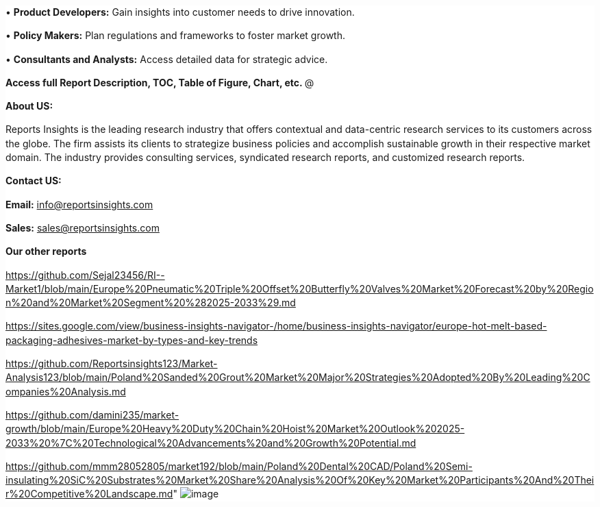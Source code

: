 • <strong>Product Developers:</strong> Gain insights into customer needs to drive innovation.

• <strong>Policy Makers:</strong> Plan regulations and frameworks to foster market growth.

• <strong>Consultants and Analysts:</strong> Access detailed data for strategic advice.
</ul>
<strong>Access full Report Description, TOC, Table of Figure, Chart, etc. </strong>@  <a href= style=color:#0000ff;></a></font>

<strong><strong>About US</strong>:</strong>

Reports Insights is the leading research industry that offers contextual and data-centric research services to its customers across the globe. The firm assists its clients to strategize business policies and accomplish sustainable growth in their respective market domain. The industry provides consulting services, syndicated research reports, and customized research reports.

<strong>Contact US:</strong>

<p class=""""><b>Email:</b> <a href=mailto:info@reportsinsights.com>info@reportsinsights.com</a></p>
<p class=""""><b>Sales:</b> <a href=mailto:sales@reportsinsights.com>sales@reportsinsights.com</a></p>

<strong>Our other reports</strong>

<a href=https://github.com/Sejal23456/RI--Market1/blob/main/Europe%20Pneumatic%20Triple%20Offset%20Butterfly%20Valves%20Market%20Forecast%20by%20Region%20and%20Market%20Segment%20%282025-2033%29.md>https://github.com/Sejal23456/RI--Market1/blob/main/Europe%20Pneumatic%20Triple%20Offset%20Butterfly%20Valves%20Market%20Forecast%20by%20Region%20and%20Market%20Segment%20%282025-2033%29.md</a>

<a href=https://sites.google.com/view/business-insights-navigator-/home/business-insights-navigator/europe-hot-melt-based-packaging-adhesives-market-by-types-and-key-trends>https://sites.google.com/view/business-insights-navigator-/home/business-insights-navigator/europe-hot-melt-based-packaging-adhesives-market-by-types-and-key-trends</a>

<a href=https://github.com/Reportsinsights123/Market-Analysis123/blob/main/Poland%20Sanded%20Grout%20Market%20Major%20Strategies%20Adopted%20By%20Leading%20Companies%20Analysis.md>https://github.com/Reportsinsights123/Market-Analysis123/blob/main/Poland%20Sanded%20Grout%20Market%20Major%20Strategies%20Adopted%20By%20Leading%20Companies%20Analysis.md</a>

<a href=https://github.com/damini235/market-growth/blob/main/Europe%20Heavy%20Duty%20Chain%20Hoist%20Market%20Outlook%202025-2033%20%7C%20Technological%20Advancements%20and%20Growth%20Potential.md>https://github.com/damini235/market-growth/blob/main/Europe%20Heavy%20Duty%20Chain%20Hoist%20Market%20Outlook%202025-2033%20%7C%20Technological%20Advancements%20and%20Growth%20Potential.md</a>

<a href=https://github.com/mmm28052805/market192/blob/main/Poland%20Dental%20CAD/Poland%20Semi-insulating%20SiC%20Substrates%20Market%20Share%20Analysis%20Of%20Key%20Market%20Participants%20And%20Their%20Competitive%20Landscape.md>https://github.com/mmm28052805/market192/blob/main/Poland%20Dental%20CAD/Poland%20Semi-insulating%20SiC%20Substrates%20Market%20Share%20Analysis%20Of%20Key%20Market%20Participants%20And%20Their%20Competitive%20Landscape.md</a>"
![image](https://github.com/user-attachments/assets/780b724c-f942-4ed6-b88a-ca915a199952)
